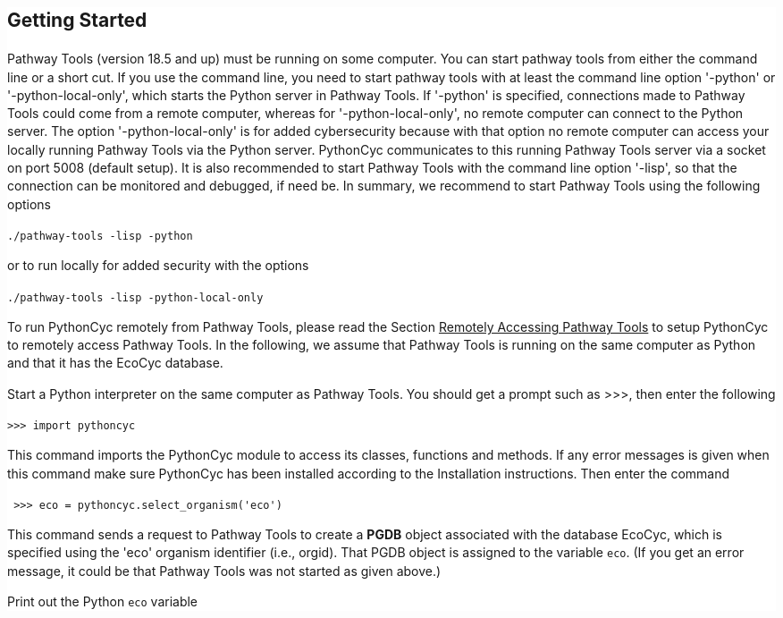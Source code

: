 ## Getting Started


 Pathway Tools (version 18.5 and up) must be running on some
computer.  You can start pathway tools from either the command line or
a short cut.  If you use the command line, you need to start pathway tools
with at least the command line option '-python' or
'-python-local-only', which starts the Python server in Pathway
Tools. If '-python' is specified, connections made to Pathway Tools
could come from a remote computer, whereas for '-python-local-only',
no remote computer can connect to the Python server. The option
'-python-local-only' is for added cybersecurity because with that
option no remote computer can access your locally running Pathway Tools
via the Python server. PythonCyc communicates to this running Pathway
Tools server via a socket on port 5008 (default setup).  It is also
recommended to start Pathway Tools with the command line option
'-lisp', so that the connection can be monitored and debugged, if need
be. In summary, we recommend to start Pathway Tools using the following options


    ./pathway-tools -lisp -python


or to run locally for added security with the options


    ./pathway-tools -lisp -python-local-only


To run PythonCyc remotely from Pathway Tools, please
read the Section [Remotely Accessing Pathway Tools](#remotely-accessing-pathway-tools)
to setup PythonCyc to remotely access Pathway Tools.  In the
following, we assume that Pathway Tools is running on the same computer
as Python and that it has the EcoCyc database.

Start a Python interpreter on the same computer as Pathway Tools.
You should get a prompt such as &gt;&gt;&gt;, then enter the following


    >>> import pythoncyc


This command imports the PythonCyc module to access its classes,
functions and methods. If any error messages is given when this command
make sure PythonCyc has been installed according to the Installation instructions.
Then enter the command


     >>> eco = pythoncyc.select_organism('eco')


This command sends a request to Pathway Tools to create a
**PGDB** object associated with the database EcoCyc, which is
specified using the 'eco' organism identifier (i.e., orgid). That PGDB
object is assigned to the variable `eco`. (If you get
an error message, it could be that Pathway Tools was not started 
as given above.)

Print out the Python `eco` variable
